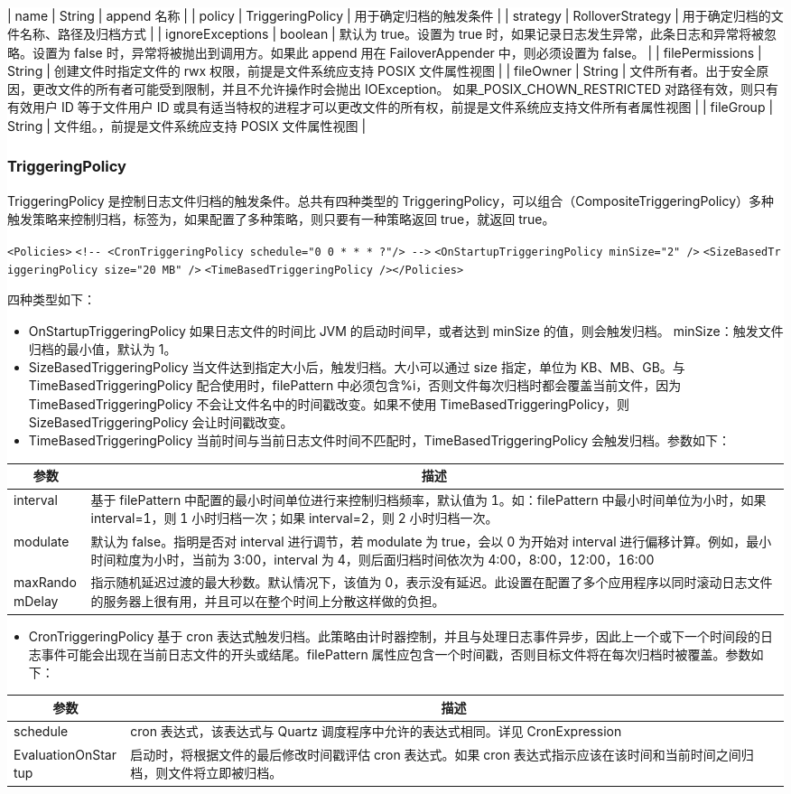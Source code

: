 | name             | String           | append 名称                                                                                                                                            |
| policy           | TriggeringPolicy | 用于确定归档的触发条件                                                                                                                                          |
| strategy         | RolloverStrategy | 用于确定归档的文件名称、路径及归档方式                                                                                                                                  |
| ignoreExceptions | boolean          | 默认为 true。设置为 true 时，如果记录日志发生异常，此条日志和异常将被忽略。设置为 false 时，异常将被抛出到调用方。如果此 append 用在 FailoverAppender 中，则必须设置为 false。                                     |
| filePermissions  | String           | 创建文件时指定文件的 rwx 权限，前提是文件系统应支持 POSIX 文件属性视图                                                                                                            |
| fileOwner        | String           | 文件所有者。出于安全原因，更改文件的所有者可能受到限制，并且不允许操作时会抛出 IOException。 如果\_POSIX_CHOWN_RESTRICTED 对路径有效，则只有有效用户 ID 等于文件用户 ID 或具有适当特权的进程才可以更改文件的所有权，前提是文件系统应支持文件所有者属性视图 |
| fileGroup        | String           | 文件组。，前提是文件系统应支持 POSIX 文件属性视图                                                                                                                         |

### TriggeringPolicy

TriggeringPolicy 是控制日志文件归档的触发条件。总共有四种类型的 TriggeringPolicy，可以组合（CompositeTriggeringPolicy）多种触发策略来控制归档，标签为，如果配置了多种策略，则只要有一种策略返回
true，就返回 true。

`<Policies>` `<!-- <CronTriggeringPolicy schedule="0 0 * * * ?"/> -->` `<OnStartupTriggeringPolicy minSize="2" />` `<SizeBasedTriggeringPolicy size="20 MB" />` `<TimeBasedTriggeringPolicy /></Policies>`

四种类型如下：

- OnStartupTriggeringPolicy
  如果日志文件的时间比 JVM 的启动时间早，或者达到 minSize 的值，则会触发归档。
  minSize：触发文件归档的最小值，默认为 1。
- SizeBasedTriggeringPolicy
  当文件达到指定大小后，触发归档。大小可以通过 size 指定，单位为 KB、MB、GB。与 TimeBasedTriggeringPolicy 配合使用时，filePattern
  中必须包含%i，否则文件每次归档时都会覆盖当前文件，因为 TimeBasedTriggeringPolicy 不会让文件名中的时间戳改变。如果不使用 TimeBasedTriggeringPolicy，则
  SizeBasedTriggeringPolicy 会让时间戳改变。
- TimeBasedTriggeringPolicy
  当前时间与当前日志文件时间不匹配时，TimeBasedTriggeringPolicy 会触发归档。参数如下：

| 参数             | 描述                                                                                                                                            |
|----------------|-----------------------------------------------------------------------------------------------------------------------------------------------|
| interval       | 基于 filePattern 中配置的最小时间单位进行来控制归档频率，默认值为 1。如：filePattern 中最小时间单位为小时，如果 interval=1，则 1 小时归档一次；如果 interval=2，则 2 小时归档一次。                         |
| modulate       | 默认为 false。指明是否对 interval 进行调节，若 modulate 为 true，会以 0 为开始对 interval 进行偏移计算。例如，最小时间粒度为小时，当前为 3:00，interval 为 4，则后面归档时间依次为 4:00，8:00，12:00，16:00 |
| maxRandomDelay | 指示随机延迟过渡的最大秒数。默认情况下，该值为 0，表示没有延迟。此设置在配置了多个应用程序以同时滚动日志文件的服务器上很有用，并且可以在整个时间上分散这样做的负担。                                                           |

- CronTriggeringPolicy
  基于 cron 表达式触发归档。此策略由计时器控制，并且与处理日志事件异步，因此上一个或下一个时间段的日志事件可能会出现在当前日志文件的开头或结尾。filePattern
  属性应包含一个时间戳，否则目标文件将在每次归档时被覆盖。参数如下：

| 参数                  | 描述                                                                   |
|---------------------|----------------------------------------------------------------------|
| schedule            | cron 表达式，该表达式与 Quartz 调度程序中允许的表达式相同。详见 CronExpression                |
| EvaluationOnStartup | 启动时，将根据文件的最后修改时间戳评估 cron 表达式。如果 cron 表达式指示应该在该时间和当前时间之间归档，则文件将立即被归档。 |
